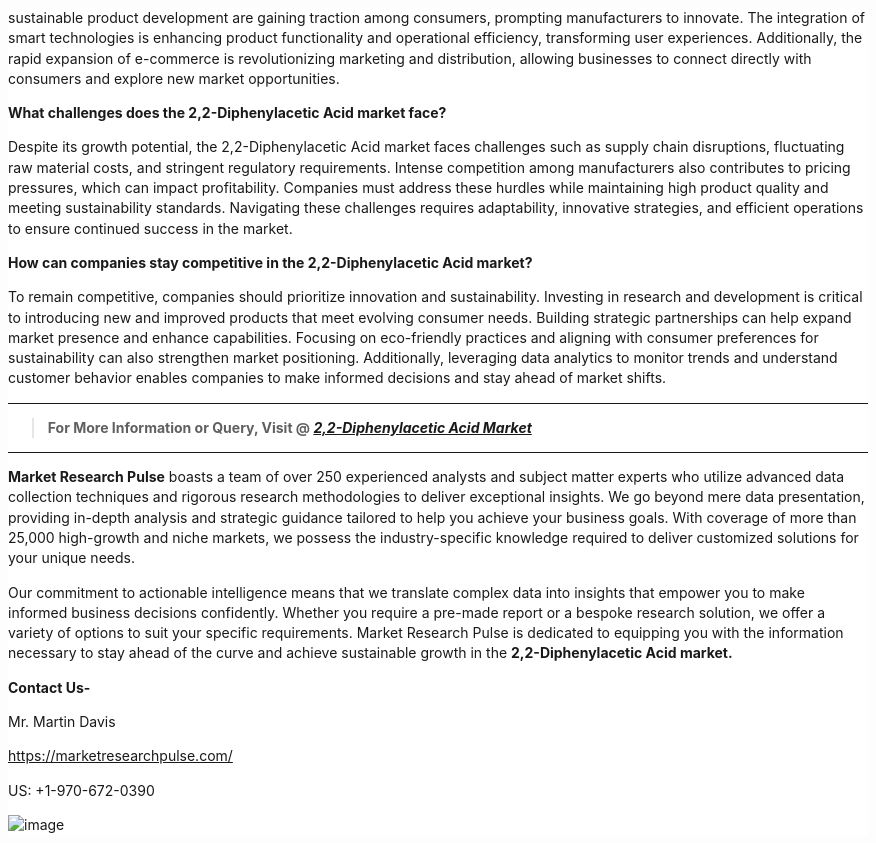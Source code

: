 sustainable product development are gaining traction among consumers, prompting manufacturers to innovate. The integration of smart technologies is enhancing product functionality and operational efficiency, transforming user experiences. Additionally, the rapid expansion of e-commerce is revolutionizing marketing and distribution, allowing businesses to connect directly with consumers and explore new market opportunities.</p><p><strong>What challenges does the 2,2-Diphenylacetic Acid market face?</strong></p><p>Despite its growth potential, the 2,2-Diphenylacetic Acid market faces challenges such as supply chain disruptions, fluctuating raw material costs, and stringent regulatory requirements. Intense competition among manufacturers also contributes to pricing pressures, which can impact profitability. Companies must address these hurdles while maintaining high product quality and meeting sustainability standards. Navigating these challenges requires adaptability, innovative strategies, and efficient operations to ensure continued success in the market.</p><p><strong>How can companies stay competitive in the 2,2-Diphenylacetic Acid market?</strong></p><p>To remain competitive, companies should prioritize innovation and sustainability. Investing in research and development is critical to introducing new and improved products that meet evolving consumer needs. Building strategic partnerships can help expand market presence and enhance capabilities. Focusing on eco-friendly practices and aligning with consumer preferences for sustainability can also strengthen market positioning. Additionally, leveraging data analytics to monitor trends and understand customer behavior enables companies to make informed decisions and stay ahead of market shifts.</p><hr /><blockquote><p><strong>For More Information or Query, Visit @&nbsp;<em><a href="https://marketresearchpulse.com/report/90438/22-diphenylacetic-acid-market?utm_source=Linkedin&utm_medium=052">2,2-Diphenylacetic Acid Market</a></em></strong></p></blockquote><hr /><p><strong>Market Research Pulse</strong> boasts a team of over 250 experienced analysts and subject matter experts who utilize advanced data collection techniques and rigorous research methodologies to deliver exceptional insights. We go beyond mere data presentation, providing in-depth analysis and strategic guidance tailored to help you achieve your business goals. With coverage of more than 25,000 high-growth and niche markets, we possess the industry-specific knowledge required to deliver customized solutions for your unique needs.</p><p>Our commitment to actionable intelligence means that we translate complex data into insights that empower you to make informed business decisions confidently. Whether you require a pre-made report or a bespoke research solution, we offer a variety of options to suit your specific requirements. Market Research Pulse is dedicated to equipping you with the information necessary to stay ahead of the curve and achieve sustainable growth in the <strong>2,2-Diphenylacetic Acid market.</strong></p><p><strong>Contact Us-</strong></p><p>Mr. Martin Davis</p><p>https://marketresearchpulse.com/</p><p>US: +1-970-672-0390</p>
![image](https://github.com/user-attachments/assets/d7de3c73-c5f6-4e9d-9feb-267e951fd049)
